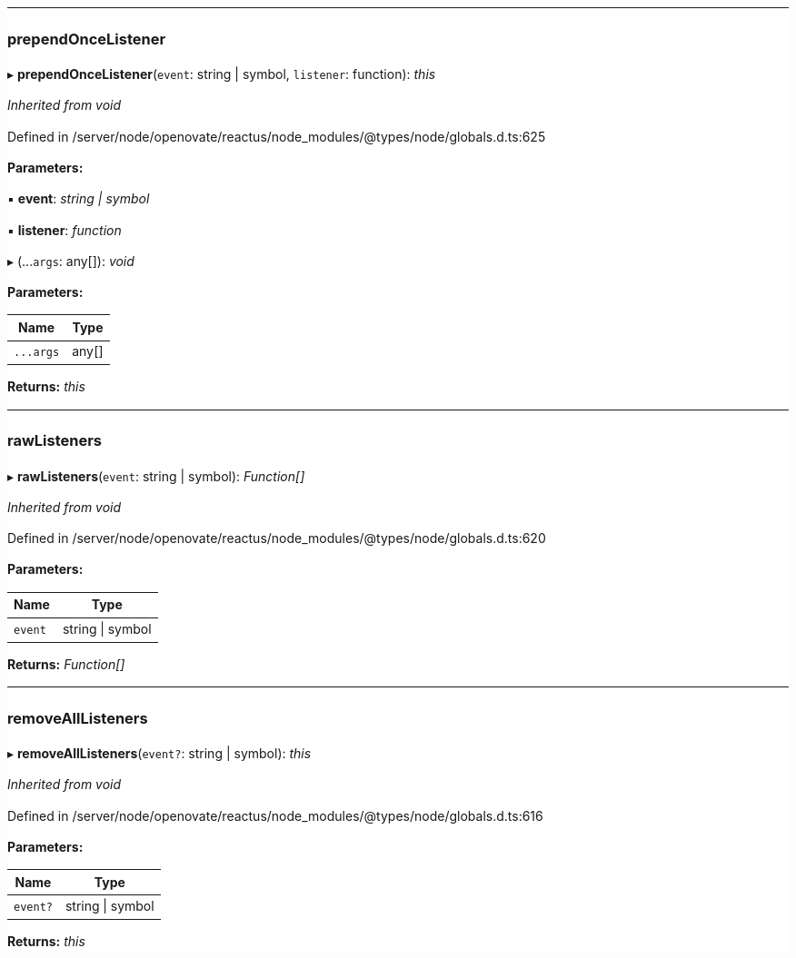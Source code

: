 ___

###  prependOnceListener

▸ **prependOnceListener**(`event`: string | symbol, `listener`: function): *this*

*Inherited from void*

Defined in /server/node/openovate/reactus/node_modules/@types/node/globals.d.ts:625

**Parameters:**

▪ **event**: *string | symbol*

▪ **listener**: *function*

▸ (...`args`: any[]): *void*

**Parameters:**

Name | Type |
------ | ------ |
`...args` | any[] |

**Returns:** *this*

___

###  rawListeners

▸ **rawListeners**(`event`: string | symbol): *Function[]*

*Inherited from void*

Defined in /server/node/openovate/reactus/node_modules/@types/node/globals.d.ts:620

**Parameters:**

Name | Type |
------ | ------ |
`event` | string &#124; symbol |

**Returns:** *Function[]*

___

###  removeAllListeners

▸ **removeAllListeners**(`event?`: string | symbol): *this*

*Inherited from void*

Defined in /server/node/openovate/reactus/node_modules/@types/node/globals.d.ts:616

**Parameters:**

Name | Type |
------ | ------ |
`event?` | string &#124; symbol |

**Returns:** *this*
